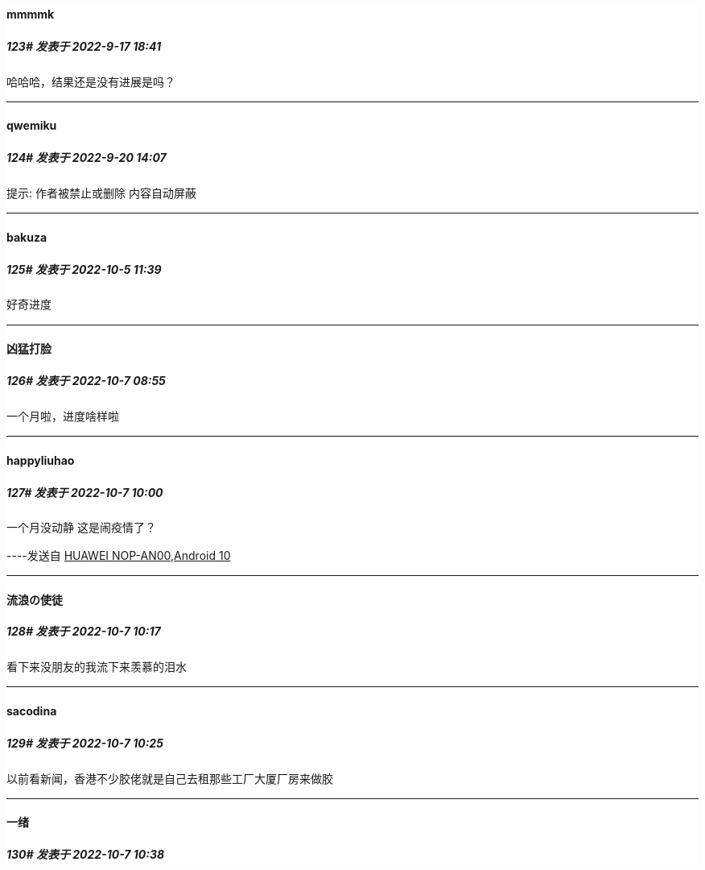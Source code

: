 ####  mmmmk  
##### 123#       发表于 2022-9-17 18:41

哈哈哈，结果还是没有进展是吗？

*****

####  qwemiku  
##### 124#       发表于 2022-9-20 14:07

提示: 作者被禁止或删除 内容自动屏蔽

*****

####  bakuza  
##### 125#       发表于 2022-10-5 11:39

好奇进度

*****

####  凶猛打脸  
##### 126#       发表于 2022-10-7 08:55

一个月啦，进度啥样啦

*****

####  happyliuhao  
##### 127#       发表于 2022-10-7 10:00

一个月没动静 这是闹疫情了？

----发送自 [HUAWEI NOP-AN00,Android 10](http://stage1.5j4m.com/?1.37)

*****

####  流浪の使徒  
##### 128#       发表于 2022-10-7 10:17

看下来没朋友的我流下来羡慕的泪水

*****

####  sacodina  
##### 129#       发表于 2022-10-7 10:25

以前看新闻，香港不少胶佬就是自己去租那些工厂大厦厂房来做胶

*****

####  一绪  
##### 130#       发表于 2022-10-7 10:38
